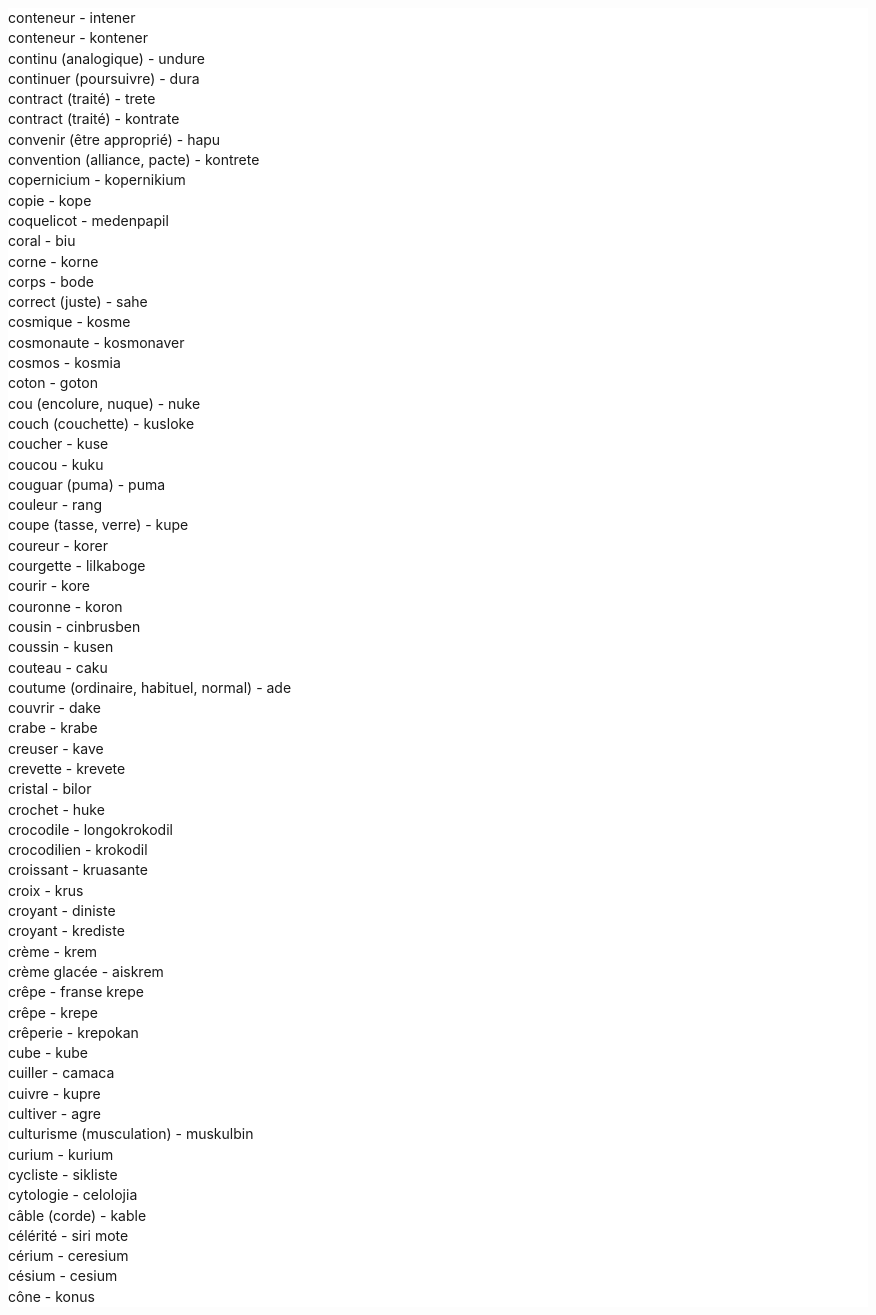 conteneur - intener  
conteneur - kontener  
continu (analogique) - undure  
continuer (poursuivre) - dura  
contract (traité) - trete  
contract (traité) - kontrate  
convenir (être approprié) - hapu  
convention (alliance, pacte) - kontrete  
copernicium - kopernikium  
copie - kope  
coquelicot - medenpapil  
coral - biu  
corne - korne  
corps - bode  
correct (juste) - sahe  
cosmique - kosme  
cosmonaute - kosmonaver  
cosmos - kosmia  
coton - goton  
cou (encolure, nuque) - nuke  
couch (couchette) - kusloke  
coucher - kuse  
coucou - kuku  
couguar (puma) - puma  
couleur - rang  
coupe (tasse, verre) - kupe  
coureur - korer  
courgette - lilkaboge  
courir - kore  
couronne - koron  
cousin - cinbrusben  
coussin - kusen  
couteau - caku  
coutume (ordinaire, habituel, normal) - ade  
couvrir - dake  
crabe - krabe  
creuser - kave  
crevette - krevete  
cristal - bilor  
crochet - huke  
crocodile - longokrokodil  
crocodilien - krokodil  
croissant - kruasante  
croix - krus  
croyant - diniste  
croyant - krediste  
crème - krem  
crème glacée - aiskrem  
crêpe - franse krepe  
crêpe - krepe  
crêperie - krepokan  
cube - kube  
cuiller - camaca  
cuivre - kupre  
cultiver - agre  
culturisme (musculation) - muskulbin  
curium - kurium  
cycliste - sikliste  
cytologie - celolojia  
câble (corde) - kable  
célérité - siri mote  
cérium - ceresium  
césium - cesium  
cône - konus  